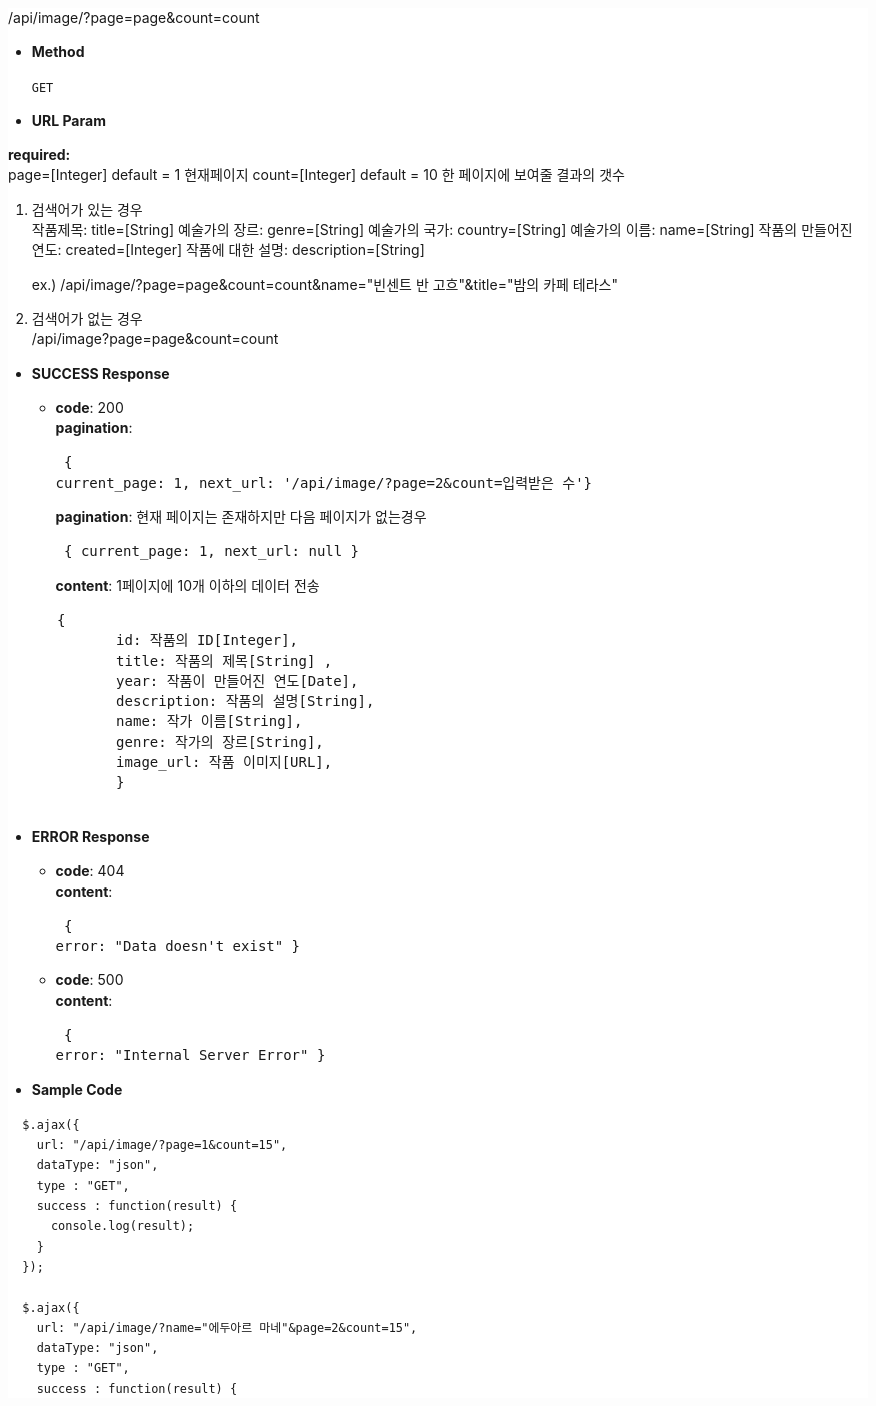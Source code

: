 /api/image/?page=page&count=count<br>

* **Method**

    `GET`

* **URL Param**

**required:**<br>
page=[Integer] default = 1 현재페이지
count=[Integer] default = 10 한 페이지에 보여줄 결과의 갯수

1. 검색어가 있는 경우<br>
    작품제목: title=[String]
    예술가의 장르: genre=[String]
    예술가의 국가: country=[String]
    예술가의 이름: name=[String]
    작품의 만들어진 연도: created=[Integer]
    작품에 대한 설명: description=[String]

    ex.) /api/image/?page=page&count=count&name="빈센트 반 고흐"&title="밤의 카페 테라스"


2. 검색어가 없는 경우<br>
/api/image?page=page&count=count


* **SUCCESS Response**

    * **code**: 200<br>
    **pagination**: <pre> { current_page: 1, next_url: '/api/image/?page=2&count=입력받은 수'} </pre>
    **pagination**: 현재 페이지는 존재하지만 다음 페이지가 없는경우 
                    <pre> { current_page: 1, next_url: null } </pre>
    **content**: 1페이지에 10개 이하의 데이터 전송
    <pre>   { 
            id: 작품의 ID[Integer], 
            title: 작품의 제목[String] ,
            year: 작품이 만들어진 연도[Date],
            description: 작품의 설명[String],
            name: 작가 이름[String],
            genre: 작가의 장르[String],
            image_url: 작품 이미지[URL],
            }
    </pre>

* **ERROR Response**

    * **code**: 404<br>
    **content**: <pre> { error: "Data doesn't exist" } </pre> 

    * **code**: 500<br>
    **content**: <pre> { error: "Internal Server Error" } </pre> 


* **Sample Code**

```
  $.ajax({
    url: "/api/image/?page=1&count=15",
    dataType: "json",
    type : "GET",
    success : function(result) {
      console.log(result);
    }
  });

  $.ajax({
    url: "/api/image/?name="에두아르 마네"&page=2&count=15",
    dataType: "json",
    type : "GET",
    success : function(result) {
```